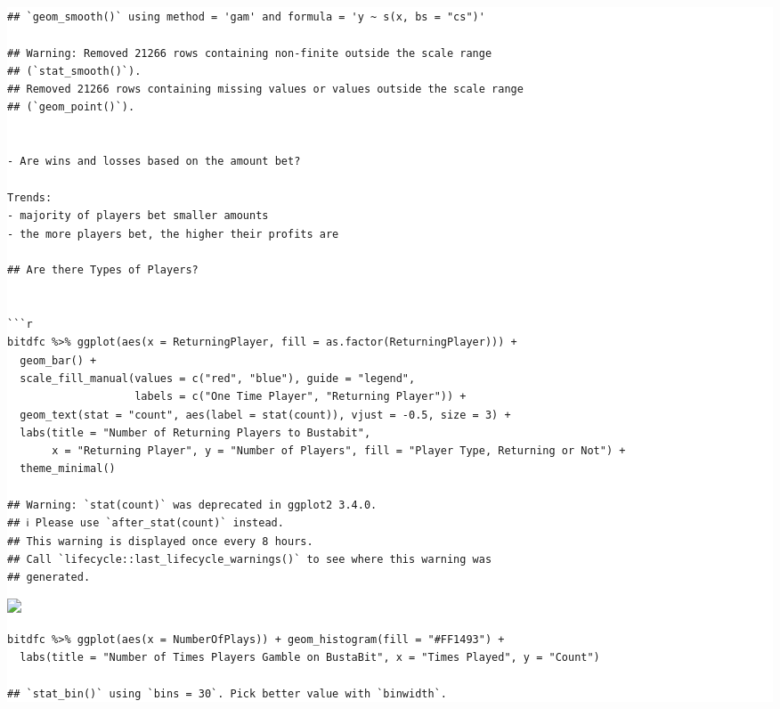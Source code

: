     ## `geom_smooth()` using method = 'gam' and formula = 'y ~ s(x, bs = "cs")'

    ## Warning: Removed 21266 rows containing non-finite outside the scale range
    ## (`stat_smooth()`).
    ## Removed 21266 rows containing missing values or values outside the scale range
    ## (`geom_point()`).


    - Are wins and losses based on the amount bet?

    Trends:
    - majority of players bet smaller amounts
    - the more players bet, the higher their profits are

    ## Are there Types of Players?


    ```r
    bitdfc %>% ggplot(aes(x = ReturningPlayer, fill = as.factor(ReturningPlayer))) +
      geom_bar() +
      scale_fill_manual(values = c("red", "blue"), guide = "legend", 
                        labels = c("One Time Player", "Returning Player")) + 
      geom_text(stat = "count", aes(label = stat(count)), vjust = -0.5, size = 3) +
      labs(title = "Number of Returning Players to Bustabit",
           x = "Returning Player", y = "Number of Players", fill = "Player Type, Returning or Not") +
      theme_minimal()

    ## Warning: `stat(count)` was deprecated in ggplot2 3.4.0.
    ## ℹ Please use `after_stat(count)` instead.
    ## This warning is displayed once every 8 hours.
    ## Call `lifecycle::last_lifecycle_warnings()` to see where this warning was
    ## generated.

![](figures/player-types-1.png)

    bitdfc %>% ggplot(aes(x = NumberOfPlays)) + geom_histogram(fill = "#FF1493") +
      labs(title = "Number of Times Players Gamble on BustaBit", x = "Times Played", y = "Count")

    ## `stat_bin()` using `bins = 30`. Pick better value with `binwidth`.
